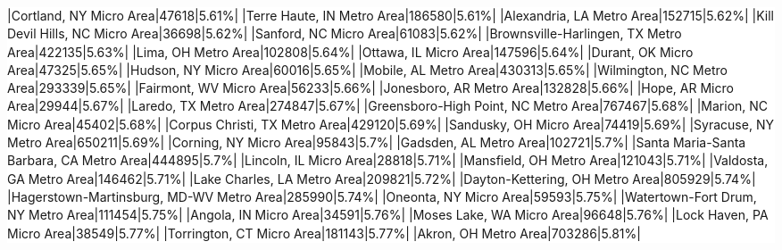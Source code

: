 |Cortland, NY Micro Area|47618|5.61%|
|Terre Haute, IN Metro Area|186580|5.61%|
|Alexandria, LA Metro Area|152715|5.62%|
|Kill Devil Hills, NC Micro Area|36698|5.62%|
|Sanford, NC Micro Area|61083|5.62%|
|Brownsville-Harlingen, TX Metro Area|422135|5.63%|
|Lima, OH Metro Area|102808|5.64%|
|Ottawa, IL Micro Area|147596|5.64%|
|Durant, OK Micro Area|47325|5.65%|
|Hudson, NY Micro Area|60016|5.65%|
|Mobile, AL Metro Area|430313|5.65%|
|Wilmington, NC Metro Area|293339|5.65%|
|Fairmont, WV Micro Area|56233|5.66%|
|Jonesboro, AR Metro Area|132828|5.66%|
|Hope, AR Micro Area|29944|5.67%|
|Laredo, TX Metro Area|274847|5.67%|
|Greensboro-High Point, NC Metro Area|767467|5.68%|
|Marion, NC Micro Area|45402|5.68%|
|Corpus Christi, TX Metro Area|429120|5.69%|
|Sandusky, OH Micro Area|74419|5.69%|
|Syracuse, NY Metro Area|650211|5.69%|
|Corning, NY Micro Area|95843|5.7%|
|Gadsden, AL Metro Area|102721|5.7%|
|Santa Maria-Santa Barbara, CA Metro Area|444895|5.7%|
|Lincoln, IL Micro Area|28818|5.71%|
|Mansfield, OH Metro Area|121043|5.71%|
|Valdosta, GA Metro Area|146462|5.71%|
|Lake Charles, LA Metro Area|209821|5.72%|
|Dayton-Kettering, OH Metro Area|805929|5.74%|
|Hagerstown-Martinsburg, MD-WV Metro Area|285990|5.74%|
|Oneonta, NY Micro Area|59593|5.75%|
|Watertown-Fort Drum, NY Metro Area|111454|5.75%|
|Angola, IN Micro Area|34591|5.76%|
|Moses Lake, WA Micro Area|96648|5.76%|
|Lock Haven, PA Micro Area|38549|5.77%|
|Torrington, CT Micro Area|181143|5.77%|
|Akron, OH Metro Area|703286|5.81%|